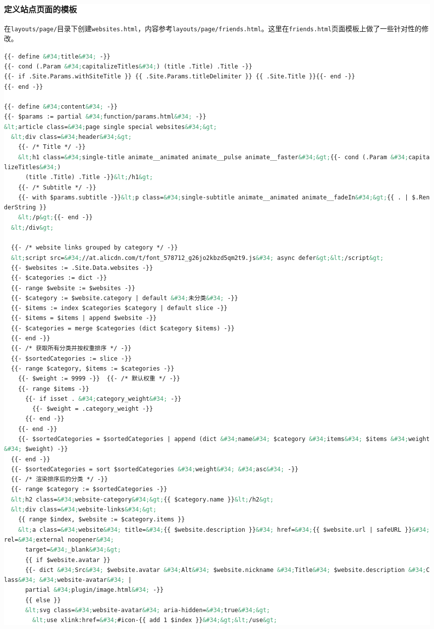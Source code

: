 ### 定义站点页面的模板

在`layouts/page/`目录下创建`websites.html`，内容参考`layouts/page/friends.html`。这里在`friends.html`页面模板上做了一些针对性的修改。
```html
{{- define &#34;title&#34; -}}
{{- cond (.Param &#34;capitalizeTitles&#34;) (title .Title) .Title -}}
{{- if .Site.Params.withSiteTitle }} {{ .Site.Params.titleDelimiter }} {{ .Site.Title }}{{- end -}}
{{- end -}}

{{- define &#34;content&#34; -}}
{{- $params := partial &#34;function/params.html&#34; -}}
&lt;article class=&#34;page single special websites&#34;&gt;
  &lt;div class=&#34;header&#34;&gt;
    {{- /* Title */ -}}
    &lt;h1 class=&#34;single-title animate__animated animate__pulse animate__faster&#34;&gt;{{- cond (.Param &#34;capitalizeTitles&#34;)
      (title .Title) .Title -}}&lt;/h1&gt;
    {{- /* Subtitle */ -}}
    {{- with $params.subtitle -}}&lt;p class=&#34;single-subtitle animate__animated animate__fadeIn&#34;&gt;{{ . | $.RenderString }}
    &lt;/p&gt;{{- end -}}
  &lt;/div&gt;

  {{- /* website links grouped by category */ -}}
  &lt;script src=&#34;//at.alicdn.com/t/font_578712_g26jo2kbzd5qm2t9.js&#34; async defer&gt;&lt;/script&gt;
  {{- $websites := .Site.Data.websites -}}
  {{- $categories := dict -}}
  {{- range $website := $websites -}}
  {{- $category := $website.category | default &#34;未分类&#34; -}}
  {{- $items := index $categories $category | default slice -}}
  {{- $items = $items | append $website -}}
  {{- $categories = merge $categories (dict $category $items) -}}
  {{- end -}}
  {{- /* 获取所有分类并按权重排序 */ -}}
  {{- $sortedCategories := slice -}}
  {{- range $category, $items := $categories -}}
    {{- $weight := 9999 -}}  {{- /* 默认权重 */ -}}
    {{- range $items -}}
      {{- if isset . &#34;category_weight&#34; -}}
        {{- $weight = .category_weight -}}
      {{- end -}}
    {{- end -}}
    {{- $sortedCategories = $sortedCategories | append (dict &#34;name&#34; $category &#34;items&#34; $items &#34;weight&#34; $weight) -}}
  {{- end -}}
  {{- $sortedCategories = sort $sortedCategories &#34;weight&#34; &#34;asc&#34; -}}
  {{- /* 渲染排序后的分类 */ -}}
  {{- range $category := $sortedCategories -}}
  &lt;h2 class=&#34;website-category&#34;&gt;{{ $category.name }}&lt;/h2&gt;
  &lt;div class=&#34;website-links&#34;&gt;
    {{ range $index, $website := $category.items }}
    &lt;a class=&#34;website&#34; title=&#34;{{ $website.description }}&#34; href=&#34;{{ $website.url | safeURL }}&#34; rel=&#34;external noopener&#34;
      target=&#34;_blank&#34;&gt;
      {{ if $website.avatar }}
      {{- dict &#34;Src&#34; $website.avatar &#34;Alt&#34; $website.nickname &#34;Title&#34; $website.description &#34;Class&#34; &#34;website-avatar&#34; |
      partial &#34;plugin/image.html&#34; -}}
      {{ else }}
      &lt;svg class=&#34;website-avatar&#34; aria-hidden=&#34;true&#34;&gt;
        &lt;use xlink:href=&#34;#icon-{{ add 1 $index }}&#34;&gt;&lt;/use&gt;
```